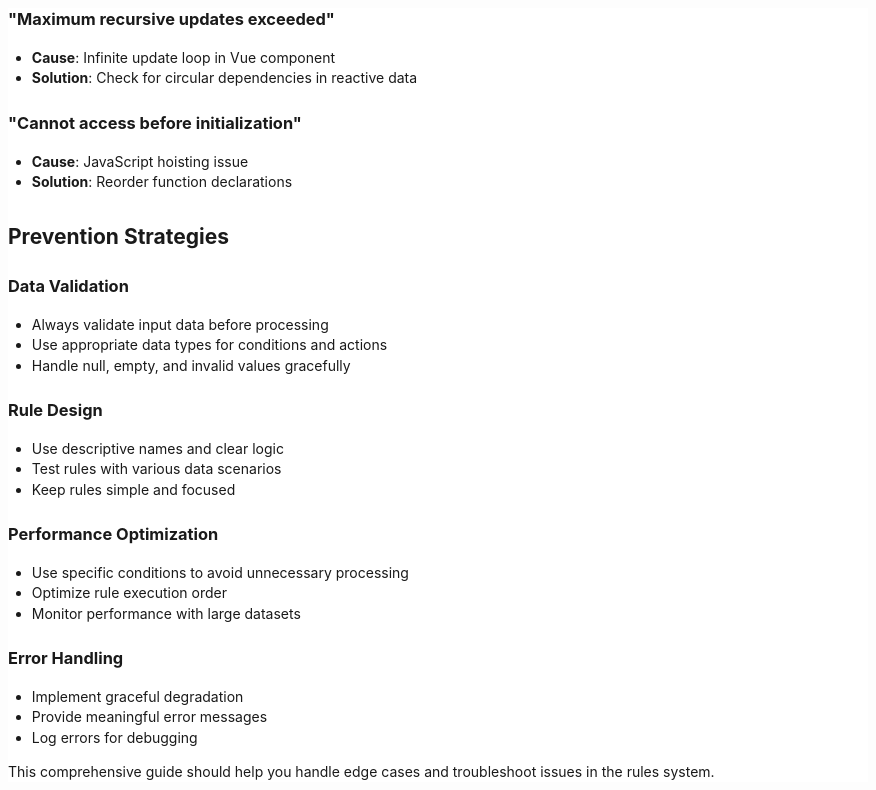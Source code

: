 ### "Maximum recursive updates exceeded"
- **Cause**: Infinite update loop in Vue component
- **Solution**: Check for circular dependencies in reactive data

### "Cannot access before initialization"
- **Cause**: JavaScript hoisting issue
- **Solution**: Reorder function declarations

## Prevention Strategies

### Data Validation
- Always validate input data before processing
- Use appropriate data types for conditions and actions
- Handle null, empty, and invalid values gracefully

### Rule Design
- Use descriptive names and clear logic
- Test rules with various data scenarios
- Keep rules simple and focused

### Performance Optimization
- Use specific conditions to avoid unnecessary processing
- Optimize rule execution order
- Monitor performance with large datasets

### Error Handling
- Implement graceful degradation
- Provide meaningful error messages
- Log errors for debugging

This comprehensive guide should help you handle edge cases and troubleshoot issues in the rules system.
